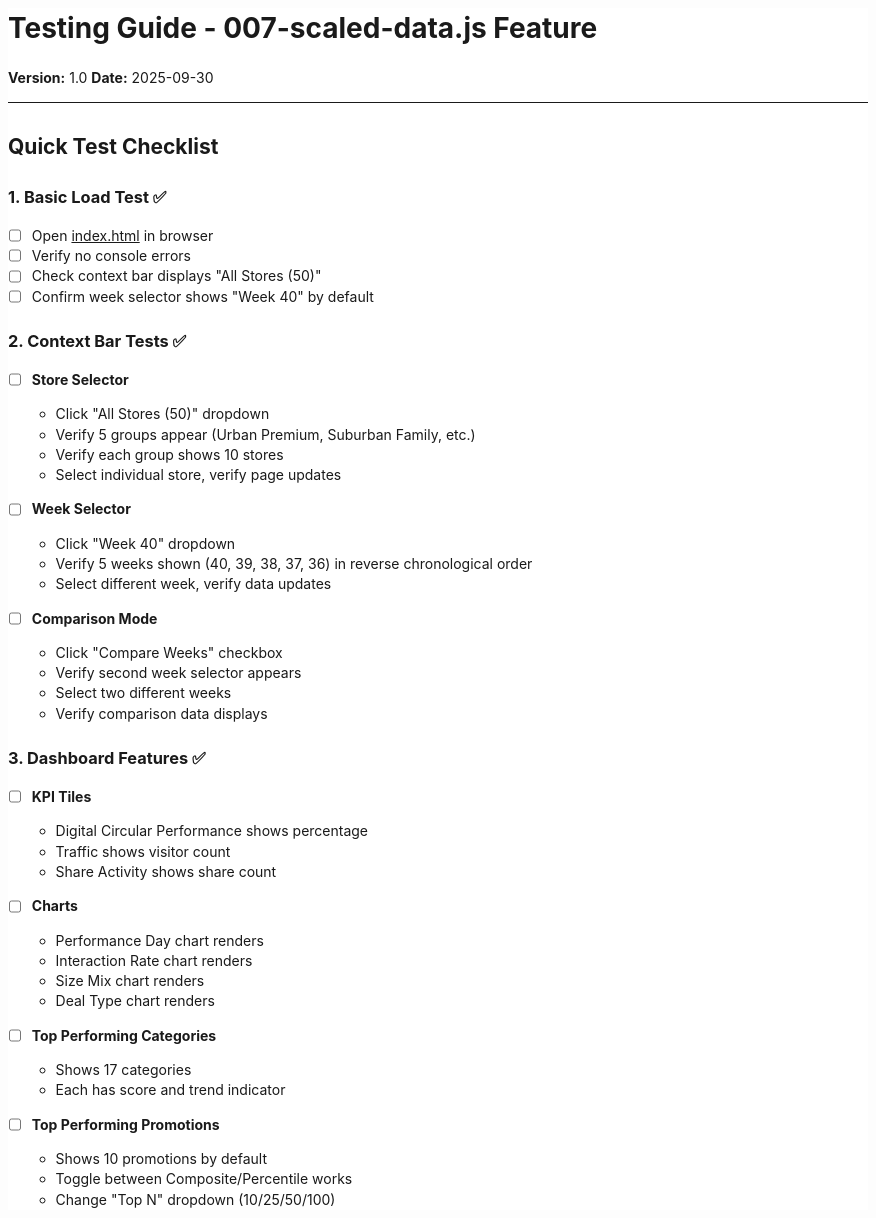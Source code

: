 # Testing Guide - 007-scaled-data.js Feature

**Version:** 1.0
**Date:** 2025-09-30

---

## Quick Test Checklist

### 1. Basic Load Test ✅
- [ ] Open [index.html](index.html) in browser
- [ ] Verify no console errors
- [ ] Check context bar displays "All Stores (50)"
- [ ] Confirm week selector shows "Week 40" by default

### 2. Context Bar Tests ✅
- [ ] **Store Selector**
  - Click "All Stores (50)" dropdown
  - Verify 5 groups appear (Urban Premium, Suburban Family, etc.)
  - Verify each group shows 10 stores
  - Select individual store, verify page updates

- [ ] **Week Selector**
  - Click "Week 40" dropdown
  - Verify 5 weeks shown (40, 39, 38, 37, 36) in reverse chronological order
  - Select different week, verify data updates

- [ ] **Comparison Mode**
  - Click "Compare Weeks" checkbox
  - Verify second week selector appears
  - Select two different weeks
  - Verify comparison data displays

### 3. Dashboard Features ✅
- [ ] **KPI Tiles**
  - Digital Circular Performance shows percentage
  - Traffic shows visitor count
  - Share Activity shows share count

- [ ] **Charts**
  - Performance Day chart renders
  - Interaction Rate chart renders
  - Size Mix chart renders
  - Deal Type chart renders

- [ ] **Top Performing Categories**
  - Shows 17 categories
  - Each has score and trend indicator

- [ ] **Top Performing Promotions**
  - Shows 10 promotions by default
  - Toggle between Composite/Percentile works
  - Change "Top N" dropdown (10/25/50/100)
